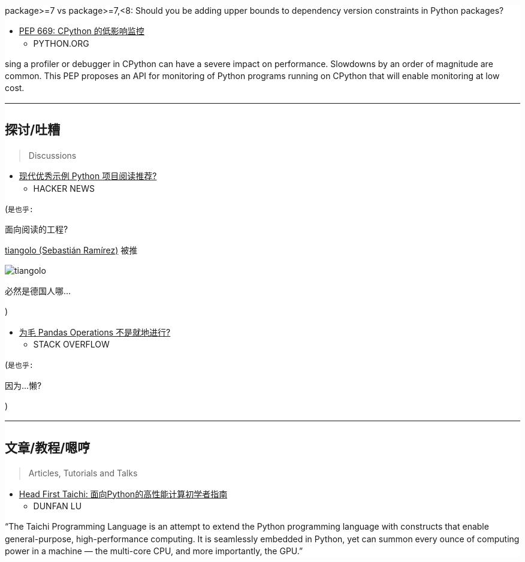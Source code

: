 package>=7 vs package>=7,<8: Should you be adding upper bounds to dependency version constraints in Python packages?




- [PEP 669: CPython 的低影响监控](https://pycoders.com/link/7739/web)
    + PYTHON.ORG

sing a profiler or debugger in CPython can have a severe impact on performance. Slowdowns by an order of magnitude are common. This PEP proposes an API for monitoring of Python programs running on CPython that will enable monitoring at low cost.





-----------------------------------------
## 探讨/吐糟
> Discussions


- [现代优秀示例 Python 项目阅读推荐?](https://pycoders.com/link/7719/web)
    + HACKER NEWS


(`是也乎:`

面向阅读的工程?


[tiangolo (Sebastián Ramírez)](https://github.com/tiangolo) 被推

![tiangolo](https://ipic.zoomquiet.top/2021-12-29-zshot%202021-12-29%2010.23.21.jpg)

必然是德国人哪...

)


- [为毛 Pandas Operations 不是就地进行?](https://pycoders.com/link/7726/web)
    + STACK OVERFLOW

(`是也乎:`

因为...懒?

)




-----------------------------------------
## 文章/教程/嗯哼 
> Articles, Tutorials and Talks


- [Head First Taichi: 面向Python的高性能计算初学者指南](https://pycoders.com/link/7723/web)
    + DUNFAN LU

“The Taichi Programming Language is an attempt to extend the Python programming language with constructs that enable general-purpose, high-performance computing. It is seamlessly embedded in Python, yet can summon every ounce of computing power in a machine — the multi-core CPU, and more importantly, the GPU.”
